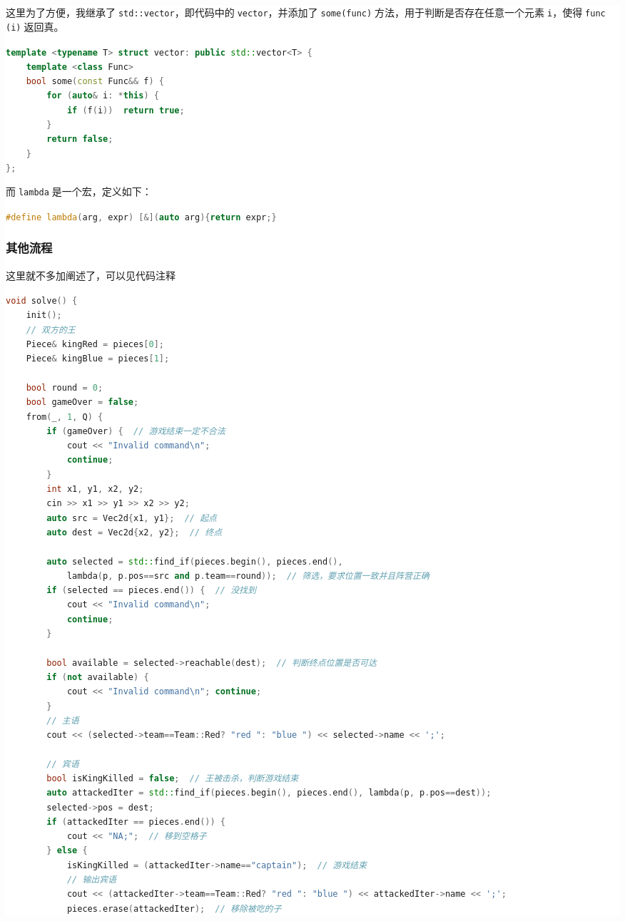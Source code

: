 这里为了方便，我继承了 `std::vector`，即代码中的 `vector`，并添加了 `some(func)` 方法，用于判断是否存在任意一个元素 `i`，使得 `func(i)` 返回真。

```cpp
template <typename T> struct vector: public std::vector<T> {
    template <class Func>
    bool some(const Func&& f) {
        for (auto& i: *this) {
            if (f(i))  return true;
        }
        return false;
    }
};
```

而 `lambda` 是一个宏，定义如下：
```cpp
#define lambda(arg, expr) [&](auto arg){return expr;}
```

### 其他流程
这里就不多加阐述了，可以见代码注释
```cpp
void solve() {
    init();
    // 双方的王
    Piece& kingRed = pieces[0];
    Piece& kingBlue = pieces[1];

    bool round = 0;
    bool gameOver = false;
    from(_, 1, Q) {
        if (gameOver) {  // 游戏结束一定不合法
            cout << "Invalid command\n";
            continue;
        }
        int x1, y1, x2, y2;
        cin >> x1 >> y1 >> x2 >> y2;
        auto src = Vec2d{x1, y1};  // 起点
        auto dest = Vec2d{x2, y2};  // 终点

        auto selected = std::find_if(pieces.begin(), pieces.end(), 
            lambda(p, p.pos==src and p.team==round));  // 筛选，要求位置一致并且阵营正确
        if (selected == pieces.end()) {  // 没找到
            cout << "Invalid command\n";
            continue;
        }

        bool available = selected->reachable(dest);  // 判断终点位置是否可达
        if (not available) {
            cout << "Invalid command\n"; continue;
        }
        // 主语
        cout << (selected->team==Team::Red? "red ": "blue ") << selected->name << ';';

        // 宾语
        bool isKingKilled = false;  // 王被击杀，判断游戏结束
        auto attackedIter = std::find_if(pieces.begin(), pieces.end(), lambda(p, p.pos==dest));
        selected->pos = dest;
        if (attackedIter == pieces.end()) {
            cout << "NA;";  // 移到空格子
        } else {
            isKingKilled = (attackedIter->name=="captain");  // 游戏结束
            // 输出宾语
            cout << (attackedIter->team==Team::Red? "red ": "blue ") << attackedIter->name << ';';
            pieces.erase(attackedIter);  // 移除被吃的子
```